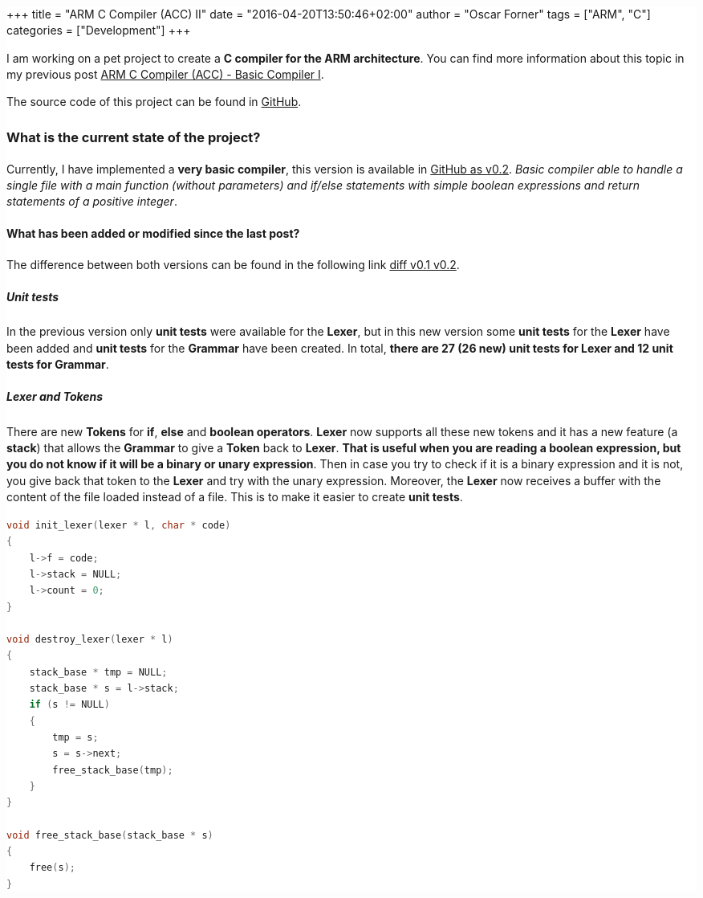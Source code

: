 +++
title = "ARM C Compiler (ACC) II"
date = "2016-04-20T13:50:46+02:00"
author = "Oscar Forner"
tags = ["ARM", "C"]
categories = ["Development"]
+++

I am working on a pet project to create a **C compiler for the ARM architecture**. You can find more information about this topic in my previous post [ARM C Compiler (ACC) - Basic Compiler I](http://maitesin.github.io//ARM-C-Compiler_ACC_basic_compiler/).

The source code of this project can be found in [GitHub](https://github.com/maitesin/acc).

### What is the current state of the project?

Currently, I have implemented a **very basic compiler**, this version is available in [GitHub as v0.2](https://github.com/maitesin/acc/tree/v0.2). *Basic compiler able to handle a single file with a main function (without parameters) and if/else statements with simple boolean expressions and return statements of a positive integer*.

#### What has been added or modified since the last post?

The difference between both versions can be found in the following link [diff v0.1 v0.2](https://github.com/maitesin/acc/compare/v0.1...v0.2).

##### Unit tests

In the previous version only **unit tests** were available for the **Lexer**, but in this new version some **unit tests** for the **Lexer** have been added and **unit tests** for the **Grammar** have been created. In total, **there are 27 (26 new) unit tests for Lexer and 12 unit tests for Grammar**.

##### Lexer and Tokens

There are new **Tokens** for **if**, **else** and **boolean operators**. **Lexer** now supports all these new tokens and it has a new feature (a **stack**) that allows the **Grammar** to give a **Token** back to **Lexer**. **That is useful when you are reading a boolean expression, but you do not know if it will be a binary or unary expression**. Then in case you try to check if it is a binary expression and it is not, you give back that token to the **Lexer** and try with the unary expression. Moreover, the **Lexer** now receives a buffer with the content of the file loaded instead of a file. This is to make it easier to create **unit tests**.

``` c
void init_lexer(lexer * l, char * code)
{
	l->f = code;
	l->stack = NULL;
	l->count = 0;
}

void destroy_lexer(lexer * l)
{
	stack_base * tmp = NULL;
	stack_base * s = l->stack;
	if (s != NULL)
	{
		tmp = s;
		s = s->next;
		free_stack_base(tmp);
	}
}

void free_stack_base(stack_base * s)
{
	free(s);
}
```
